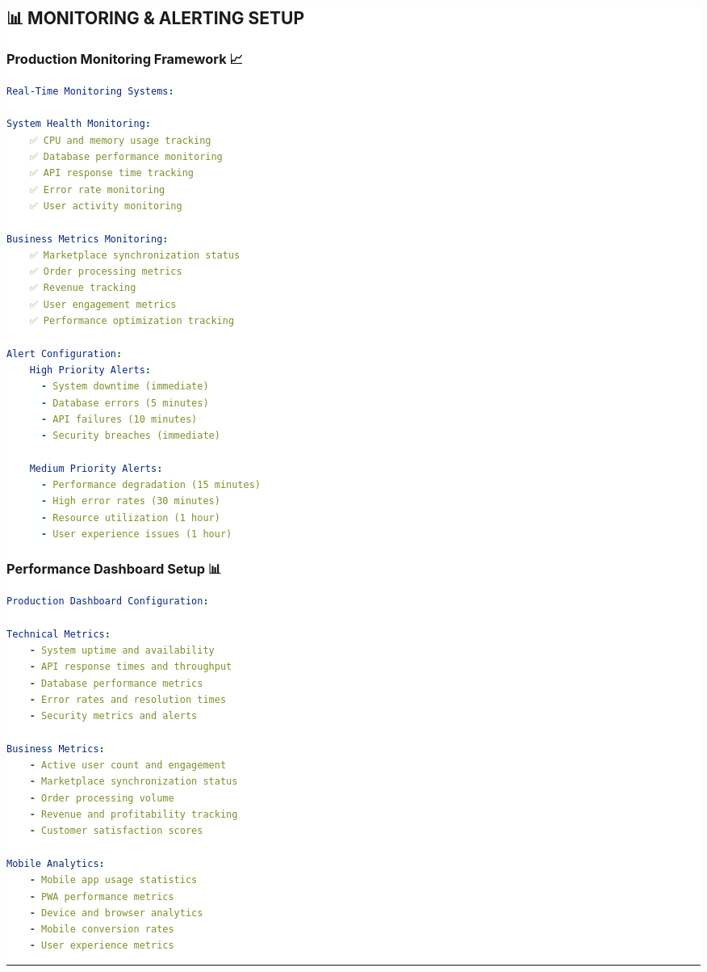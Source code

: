 
## 📊 **MONITORING & ALERTING SETUP**

### **Production Monitoring Framework** 📈
```yaml
Real-Time Monitoring Systems:
  
System Health Monitoring:
    ✅ CPU and memory usage tracking
    ✅ Database performance monitoring
    ✅ API response time tracking
    ✅ Error rate monitoring
    ✅ User activity monitoring
  
Business Metrics Monitoring:
    ✅ Marketplace synchronization status
    ✅ Order processing metrics
    ✅ Revenue tracking
    ✅ User engagement metrics
    ✅ Performance optimization tracking
  
Alert Configuration:
    High Priority Alerts:
      - System downtime (immediate)
      - Database errors (5 minutes)
      - API failures (10 minutes)
      - Security breaches (immediate)
    
    Medium Priority Alerts:
      - Performance degradation (15 minutes)
      - High error rates (30 minutes)
      - Resource utilization (1 hour)
      - User experience issues (1 hour)
```

### **Performance Dashboard Setup** 📊
```yaml
Production Dashboard Configuration:
  
Technical Metrics:
    - System uptime and availability
    - API response times and throughput
    - Database performance metrics
    - Error rates and resolution times
    - Security metrics and alerts
  
Business Metrics:
    - Active user count and engagement
    - Marketplace synchronization status
    - Order processing volume
    - Revenue and profitability tracking
    - Customer satisfaction scores
  
Mobile Analytics:
    - Mobile app usage statistics
    - PWA performance metrics
    - Device and browser analytics
    - Mobile conversion rates
    - User experience metrics
```

---